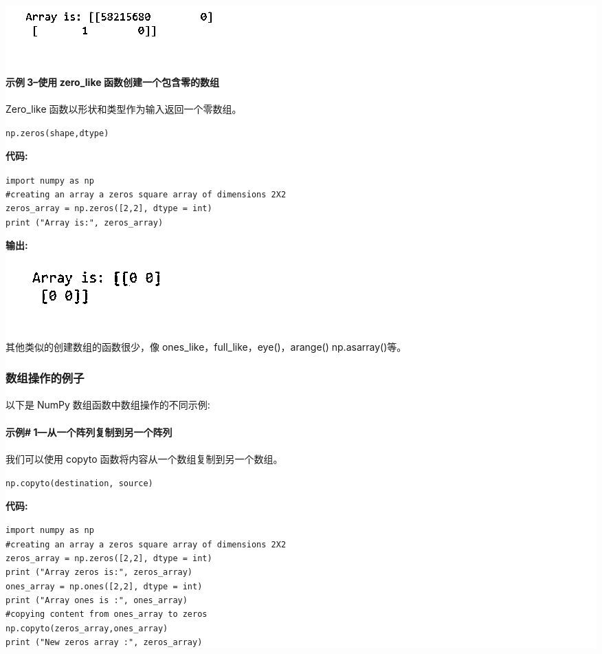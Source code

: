 ![empty_like](img/c535f46686881046f4f293d9c0114b1e.png)



#### 示例 3–使用 zero_like 函数创建一个包含零的数组

Zero_like 函数以形状和类型作为输入返回一个零数组。

```
np.zeros(shape,dtype)
```

**代码:**

```
import numpy as np
#creating an array a zeros square array of dimensions 2X2
zeros_array = np.zeros([2,2], dtype = int)
print ("Array is:", zeros_array)
```

**输出:**

![shape and type as input](img/29959aada5c0b783479aa8f41076336f.png)



其他类似的创建数组的函数很少，像 ones_like，full_like，eye()，arange() np.asarray()等。

### 数组操作的例子

以下是 NumPy 数组函数中数组操作的不同示例:

#### 示例# 1—从一个阵列复制到另一个阵列

我们可以使用 copyto 函数将内容从一个数组复制到另一个数组。

```
np.copyto(destination, source)
```

**代码:**

```
import numpy as np
#creating an array a zeros square array of dimensions 2X2
zeros_array = np.zeros([2,2], dtype = int)
print ("Array zeros is:", zeros_array)
ones_array = np.ones([2,2], dtype = int)
print ("Array ones is :", ones_array)
#copying content from ones_array to zeros
np.copyto(zeros_array,ones_array)
print ("New zeros array :", zeros_array)
```
